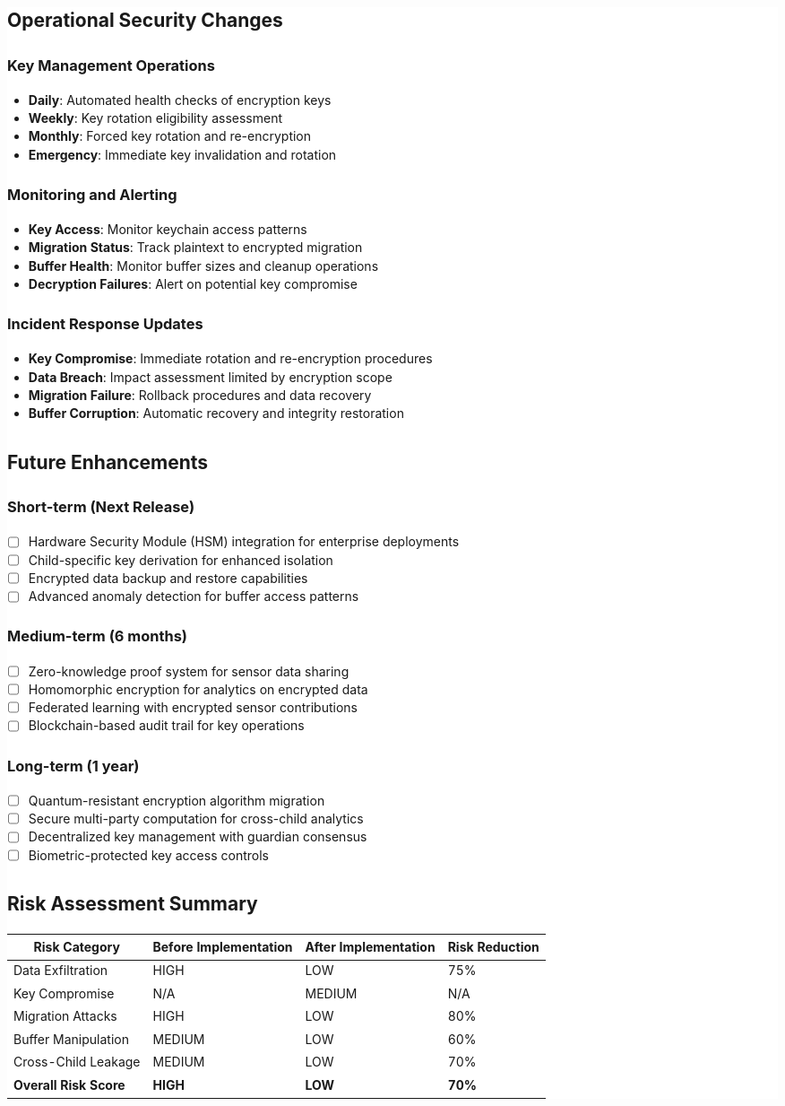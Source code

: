 ## Operational Security Changes

### Key Management Operations
- **Daily**: Automated health checks of encryption keys
- **Weekly**: Key rotation eligibility assessment
- **Monthly**: Forced key rotation and re-encryption
- **Emergency**: Immediate key invalidation and rotation

### Monitoring and Alerting
- **Key Access**: Monitor keychain access patterns
- **Migration Status**: Track plaintext to encrypted migration
- **Buffer Health**: Monitor buffer sizes and cleanup operations
- **Decryption Failures**: Alert on potential key compromise

### Incident Response Updates
- **Key Compromise**: Immediate rotation and re-encryption procedures
- **Data Breach**: Impact assessment limited by encryption scope
- **Migration Failure**: Rollback procedures and data recovery
- **Buffer Corruption**: Automatic recovery and integrity restoration

## Future Enhancements

### Short-term (Next Release)
- [ ] Hardware Security Module (HSM) integration for enterprise deployments
- [ ] Child-specific key derivation for enhanced isolation
- [ ] Encrypted data backup and restore capabilities
- [ ] Advanced anomaly detection for buffer access patterns

### Medium-term (6 months)
- [ ] Zero-knowledge proof system for sensor data sharing
- [ ] Homomorphic encryption for analytics on encrypted data
- [ ] Federated learning with encrypted sensor contributions
- [ ] Blockchain-based audit trail for key operations

### Long-term (1 year)
- [ ] Quantum-resistant encryption algorithm migration
- [ ] Secure multi-party computation for cross-child analytics
- [ ] Decentralized key management with guardian consensus
- [ ] Biometric-protected key access controls

## Risk Assessment Summary

| Risk Category | Before Implementation | After Implementation | Risk Reduction |
|---------------|----------------------|---------------------|----------------|
| Data Exfiltration | HIGH | LOW | 75% |
| Key Compromise | N/A | MEDIUM | N/A |
| Migration Attacks | HIGH | LOW | 80% |
| Buffer Manipulation | MEDIUM | LOW | 60% |
| Cross-Child Leakage | MEDIUM | LOW | 70% |
| **Overall Risk Score** | **HIGH** | **LOW** | **70%** |
